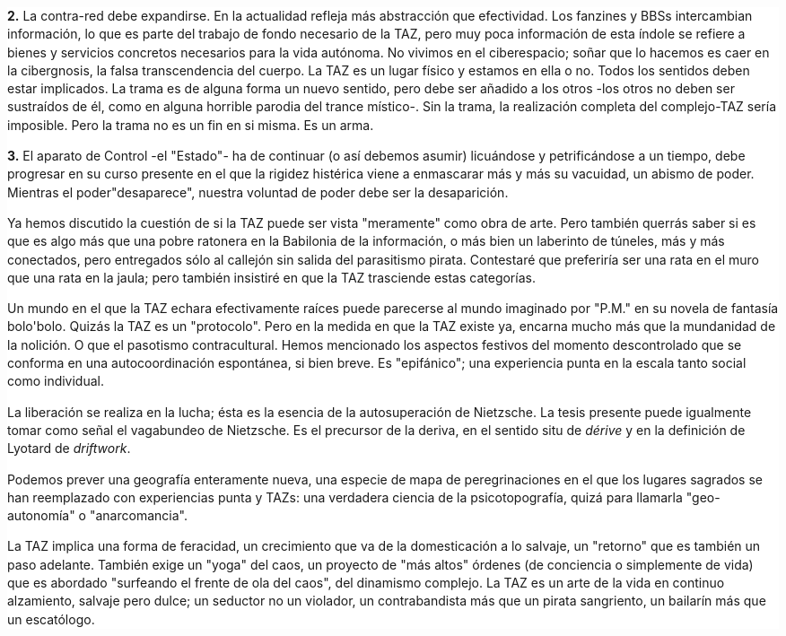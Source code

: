 **2.** La contra-red debe expandirse. En la actualidad refleja más
abstracción que efectividad. Los fanzines y BBSs intercambian
información, lo que es parte del trabajo de fondo necesario de la
TAZ, pero muy poca información de esta índole se refiere a bienes y
servicios concretos necesarios para la vida autónoma. No vivimos en
el ciberespacio; soñar que lo hacemos es caer en la cibergnosis, la
falsa transcendencia del cuerpo. La TAZ es un lugar físico y
estamos en ella o no. Todos los sentidos deben estar implicados. La
trama es de alguna forma un nuevo sentido, pero debe ser añadido a
los otros -los otros no deben ser sustraídos de él, como en alguna
horrible parodia del trance místico-. Sin la trama, la realización
completa del complejo-TAZ sería imposible. Pero la trama no es un
fin en si misma. Es un arma.

**3.** El aparato de Control -el "Estado"- ha de continuar (o así
debemos asumir) licuándose y petrificándose a un tiempo, debe
progresar en su curso presente en el que la rigidez histérica viene
a enmascarar más y más su vacuidad, un abismo de poder. Mientras el
poder"desaparece", nuestra voluntad de poder debe ser la
desaparición.

Ya hemos discutido la cuestión de si la TAZ puede ser vista
"meramente" como obra de arte. Pero también querrás saber si es que
es algo más que una pobre ratonera en la Babilonia de la
información, o más bien un laberinto de túneles, más y más
conectados, pero entregados sólo al callejón sin salida del
parasitismo pirata. Contestaré que preferiría ser una rata en el
muro que una rata en la jaula; pero también insistiré en que la TAZ
trasciende estas categorías.

Un mundo en el que la TAZ echara efectivamente raíces puede
parecerse al mundo imaginado por "P.M." en su novela de fantasía
bolo'bolo. Quizás la TAZ es un "protocolo". Pero en la medida en
que la TAZ existe ya, encarna mucho más que la mundanidad de la
nolición. O que el pasotismo contracultural. Hemos mencionado los
aspectos festivos del momento descontrolado que se conforma en una
autocoordinación espontánea, si bien breve. Es "epifánico"; una
experiencia punta en la escala tanto social como individual.

La liberación se realiza en la lucha; ésta es la esencia de la
autosuperación de Nietzsche. La tesis presente puede igualmente
tomar como señal el vagabundeo de Nietzsche. Es el precursor de la
deriva, en el sentido situ de *dérive* y en la definición de
Lyotard de *driftwork*.

Podemos prever una geografía enteramente nueva, una especie de mapa
de peregrinaciones en el que los lugares sagrados se han
reemplazado con experiencias punta y TAZs: una verdadera ciencia de
la psicotopografía, quizá para llamarla "geo-autonomía" o
"anarcomancia".

La TAZ implica una forma de feracidad, un crecimiento que va de la
domesticación a lo salvaje, un "retorno" que es también un paso
adelante. También exige un "yoga" del caos, un proyecto de "más
altos" órdenes (de conciencia o simplemente de vida) que es
abordado "surfeando el frente de ola del caos", del dinamismo
complejo. La TAZ es un arte de la vida en continuo alzamiento,
salvaje pero dulce; un seductor no un violador, un contrabandista
más que un pirata sangriento, un bailarín más que un escatólogo.
